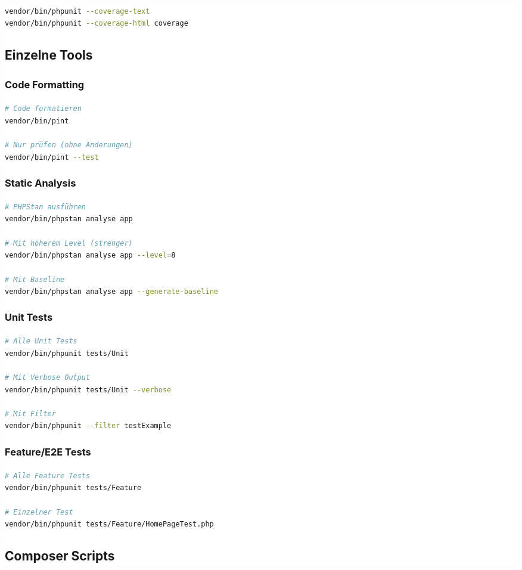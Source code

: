 ```bash
vendor/bin/phpunit --coverage-text
vendor/bin/phpunit --coverage-html coverage
```

## Einzelne Tools

### Code Formatting

```bash
# Code formatieren
vendor/bin/pint

# Nur prüfen (ohne Änderungen)
vendor/bin/pint --test
```

### Static Analysis

```bash
# PHPStan ausführen
vendor/bin/phpstan analyse app

# Mit höherem Level (strenger)
vendor/bin/phpstan analyse app --level=8

# Mit Baseline
vendor/bin/phpstan analyse app --generate-baseline
```

### Unit Tests

```bash
# Alle Unit Tests
vendor/bin/phpunit tests/Unit

# Mit Verbose Output
vendor/bin/phpunit tests/Unit --verbose

# Mit Filter
vendor/bin/phpunit --filter testExample
```

### Feature/E2E Tests

```bash
# Alle Feature Tests
vendor/bin/phpunit tests/Feature

# Einzelner Test
vendor/bin/phpunit tests/Feature/HomePageTest.php
```

## Composer Scripts
